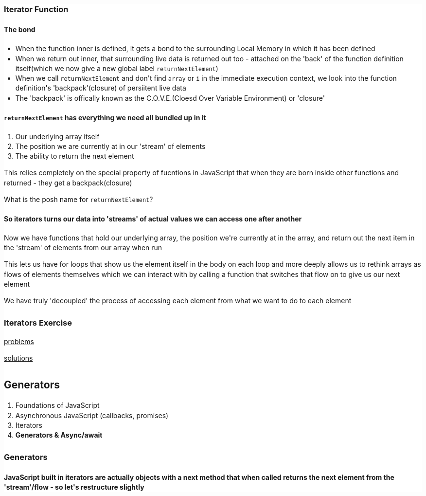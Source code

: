 ### Iterator Function

#### The bond

+ When the function inner is defined, it gets a bond to the surrounding Local Memory in which it has been defined
+ When we return out inner, that surrounding live data is returned out too - attached on the 'back' of the function definition itself(which we now give a new global label `returnNextElement`)
+ When we call `returnNextElement` and don't find `array` or `i` in the immediate execution context, we look into the function definition's 'backpack'(closure) of persiitent live data
+ The 'backpack' is offically known as the C.O.V.E.(Cloesd Over Variable Environment) or 'closure'

#### `returnNextElement` has everything we need all bundled up in it

1. Our underlying array itself
2. The position we are currently at in our 'stream' of elements
3. The ability to return the next element

This relies completely on the special property of fucntions in JavaScript that when they are born inside other functions and returned - they get a backpack(closure)

What is the posh name for `returnNextElement`?

#### So iterators turns our data into 'streams' of actual values we can access one after another

Now we have functions that hold our underlying array, the position we're currently at in the array, and return out the  next item in the 'stream' of elements from our array when run

This lets us have for loops that show us the element itself in the body on each loop and more deeply allows us to rethink arrays as flows of elements themselves which we can interact with by calling a function that switches that flow on to give us our next element

We have truly 'decoupled' the process of accessing each element from what we want to do to each element

### Iterators Exercise

[problems](http://csbin.io/iterators)

[solutions](https://gist.github.com/aegorenkov/2ae91cabf21223bddca8c5b3ef3ec6f6)

## Generators

1. Foundations of JavaScript
2. Asynchronous JavaScript (callbacks, promises)
3. Iterators
4. **Generators & Async/await**

### Generators

#### JavaScript built in iterators are actually objects with a next method that when called returns the next element from the 'stream'/flow - so let's restructure slightly
